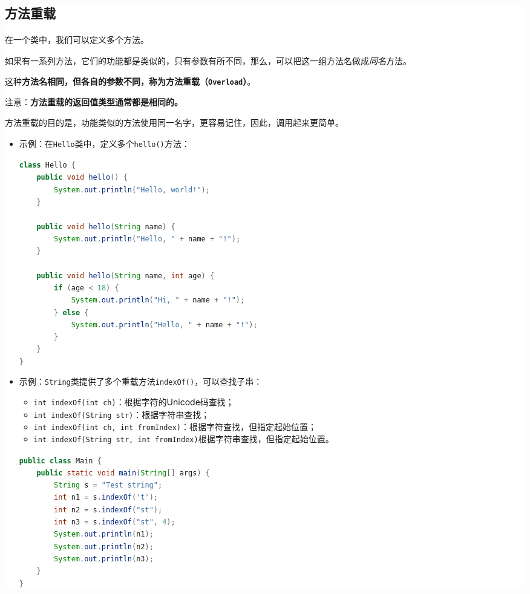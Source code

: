 
## 方法重载

在一个类中，我们可以定义多个方法。

如果有一系列方法，它们的功能都是类似的，只有参数有所不同，那么，可以把这一组方法名做成*同名*方法。

这种**方法名相同，但各自的参数不同，称为方法重载（`Overload`）**。

注意：**方法重载的返回值类型通常都是相同的。**

方法重载的目的是，功能类似的方法使用同一名字，更容易记住，因此，调用起来更简单。

* 示例：在`Hello`类中，定义多个`hello()`方法：

  ```java
  class Hello {
      public void hello() {
          System.out.println("Hello, world!");
      }
  
      public void hello(String name) {
          System.out.println("Hello, " + name + "!");
      }
  
      public void hello(String name, int age) {
          if (age < 18) {
              System.out.println("Hi, " + name + "!");
          } else {
              System.out.println("Hello, " + name + "!");
          }
      }
  }
  ```

* 示例：`String`类提供了多个重载方法`indexOf()`，可以查找子串：

  - `int indexOf(int ch)`：根据字符的Unicode码查找；
  - `int indexOf(String str)`：根据字符串查找；
  - `int indexOf(int ch, int fromIndex)`：根据字符查找，但指定起始位置；
  - `int indexOf(String str, int fromIndex)`根据字符串查找，但指定起始位置。

  ```java
  public class Main {
      public static void main(String[] args) {
          String s = "Test string";
          int n1 = s.indexOf('t');
          int n2 = s.indexOf("st");
          int n3 = s.indexOf("st", 4);
          System.out.println(n1);
          System.out.println(n2);
          System.out.println(n3);
      }
  }
  ```
